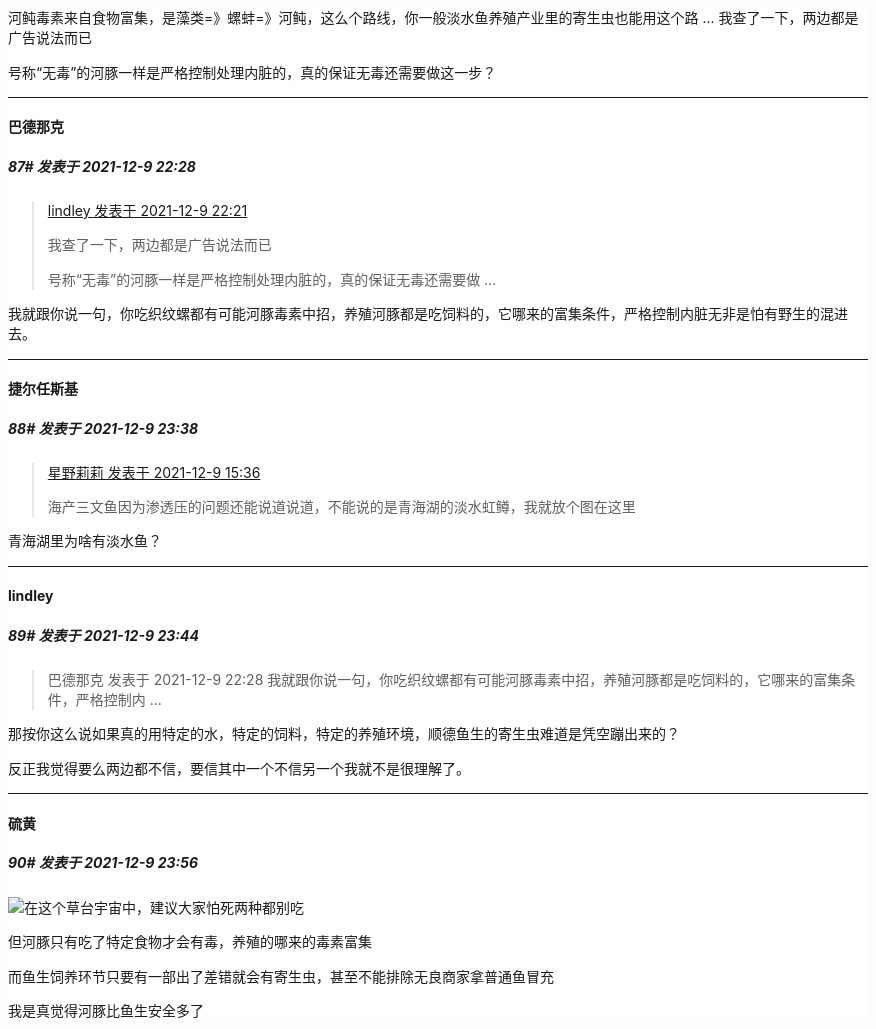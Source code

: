 河鲀毒素来自食物富集，是藻类=》螺蚌=》河鲀，这么个路线，你一般淡水鱼养殖产业里的寄生虫也能用这个路 ...</blockquote>
我查了一下，两边都是广告说法而已

号称“无毒”的河豚一样是严格控制处理内脏的，真的保证无毒还需要做这一步？



*****

####  巴德那克  
##### 87#       发表于 2021-12-9 22:28

<blockquote><a href="httphttps://bbs.saraba1st.com/2b/forum.php?mod=redirect&amp;goto=findpost&amp;pid=53872845&amp;ptid=2041571" target="_blank">lindley 发表于 2021-12-9 22:21</a>

我查了一下，两边都是广告说法而已

号称“无毒”的河豚一样是严格控制处理内脏的，真的保证无毒还需要做 ...</blockquote>
我就跟你说一句，你吃织纹螺都有可能河豚毒素中招，养殖河豚都是吃饲料的，它哪来的富集条件，严格控制内脏无非是怕有野生的混进去。



*****

####  捷尔任斯基  
##### 88#       发表于 2021-12-9 23:38

<blockquote><a href="httphttps://bbs.saraba1st.com/2b/forum.php?mod=redirect&amp;goto=findpost&amp;pid=53867698&amp;ptid=2041571" target="_blank">星野莉莉 发表于 2021-12-9 15:36</a>

海产三文鱼因为渗透压的问题还能说道说道，不能说的是青海湖的淡水虹鳟，我就放个图在这里</blockquote>
青海湖里为啥有淡水鱼？



*****

####  lindley  
##### 89#       发表于 2021-12-9 23:44

<blockquote>巴德那克 发表于 2021-12-9 22:28
我就跟你说一句，你吃织纹螺都有可能河豚毒素中招，养殖河豚都是吃饲料的，它哪来的富集条件，严格控制内 ...</blockquote>
那按你这么说如果真的用特定的水，特定的饲料，特定的养殖环境，顺德鱼生的寄生虫难道是凭空蹦出来的？

反正我觉得要么两边都不信，要信其中一个不信另一个我就不是很理解了。

*****

####  硫黄  
##### 90#       发表于 2021-12-9 23:56

<img src="https://static.saraba1st.com/image/smiley/face2017/067.png" referrerpolicy="no-referrer">在这个草台宇宙中，建议大家怕死两种都别吃

但河豚只有吃了特定食物才会有毒，养殖的哪来的毒素富集

而鱼生饲养环节只要有一部出了差错就会有寄生虫，甚至不能排除无良商家拿普通鱼冒充

我是真觉得河豚比鱼生安全多了
